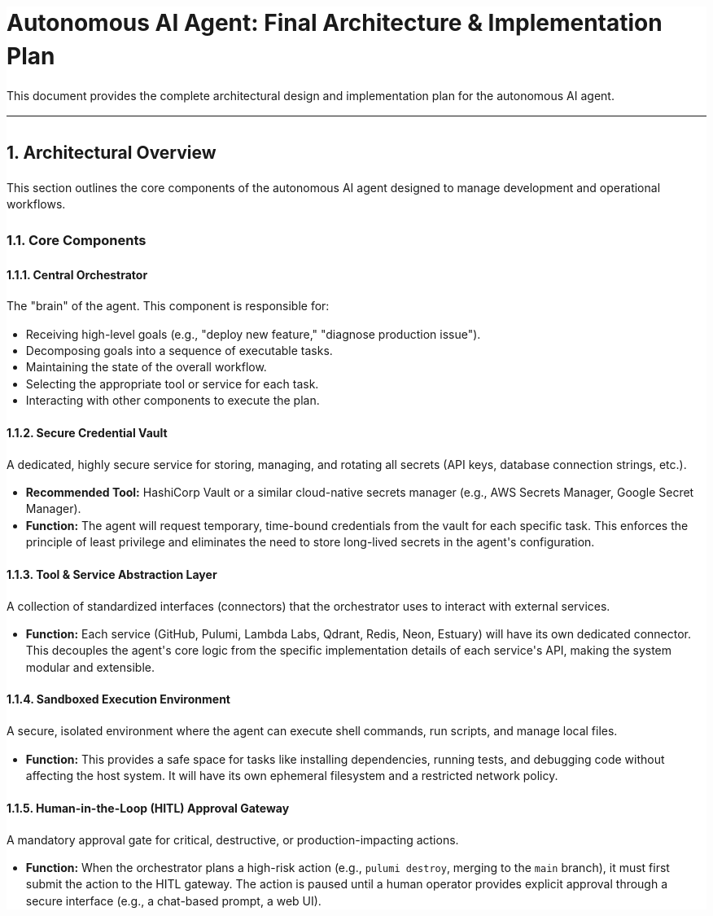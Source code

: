 # Autonomous AI Agent: Final Architecture & Implementation Plan

This document provides the complete architectural design and implementation plan for the autonomous AI agent.

---

## 1. Architectural Overview

This section outlines the core components of the autonomous AI agent designed to manage development and operational workflows.

### 1.1. Core Components

#### 1.1.1. Central Orchestrator
The "brain" of the agent. This component is responsible for:
- Receiving high-level goals (e.g., "deploy new feature," "diagnose production issue").
- Decomposing goals into a sequence of executable tasks.
- Maintaining the state of the overall workflow.
- Selecting the appropriate tool or service for each task.
- Interacting with other components to execute the plan.

#### 1.1.2. Secure Credential Vault
A dedicated, highly secure service for storing, managing, and rotating all secrets (API keys, database connection strings, etc.).
- **Recommended Tool:** HashiCorp Vault or a similar cloud-native secrets manager (e.g., AWS Secrets Manager, Google Secret Manager).
- **Function:** The agent will request temporary, time-bound credentials from the vault for each specific task. This enforces the principle of least privilege and eliminates the need to store long-lived secrets in the agent's configuration.

#### 1.1.3. Tool & Service Abstraction Layer
A collection of standardized interfaces (connectors) that the orchestrator uses to interact with external services.
- **Function:** Each service (GitHub, Pulumi, Lambda Labs, Qdrant, Redis, Neon, Estuary) will have its own dedicated connector. This decouples the agent's core logic from the specific implementation details of each service's API, making the system modular and extensible.

#### 1.1.4. Sandboxed Execution Environment
A secure, isolated environment where the agent can execute shell commands, run scripts, and manage local files.
- **Function:** This provides a safe space for tasks like installing dependencies, running tests, and debugging code without affecting the host system. It will have its own ephemeral filesystem and a restricted network policy.

#### 1.1.5. Human-in-the-Loop (HITL) Approval Gateway
A mandatory approval gate for critical, destructive, or production-impacting actions.
- **Function:** When the orchestrator plans a high-risk action (e.g., `pulumi destroy`, merging to the `main` branch), it must first submit the action to the HITL gateway. The action is paused until a human operator provides explicit approval through a secure interface (e.g., a chat-based prompt, a web UI).
